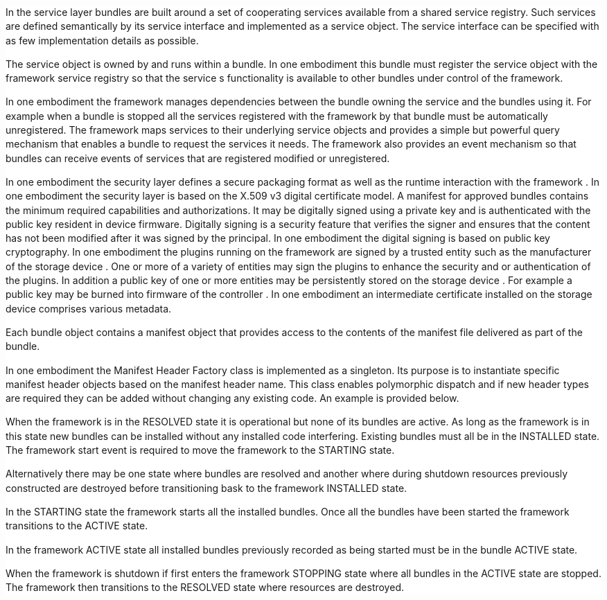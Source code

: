 In the service layer bundles are built around a set of cooperating services available from a shared service registry. Such services are defined semantically by its service interface and implemented as a service object. The service interface can be specified with as few implementation details as possible.

The service object is owned by and runs within a bundle. In one embodiment this bundle must register the service object with the framework service registry so that the service s functionality is available to other bundles under control of the framework.

In one embodiment the framework manages dependencies between the bundle owning the service and the bundles using it. For example when a bundle is stopped all the services registered with the framework by that bundle must be automatically unregistered. The framework maps services to their underlying service objects and provides a simple but powerful query mechanism that enables a bundle to request the services it needs. The framework also provides an event mechanism so that bundles can receive events of services that are registered modified or unregistered.

In one embodiment the security layer defines a secure packaging format as well as the runtime interaction with the framework . In one embodiment the security layer is based on the X.509 v3 digital certificate model. A manifest for approved bundles contains the minimum required capabilities and authorizations. It may be digitally signed using a private key and is authenticated with the public key resident in device firmware. Digitally signing is a security feature that verifies the signer and ensures that the content has not been modified after it was signed by the principal. In one embodiment the digital signing is based on public key cryptography. In one embodiment the plugins running on the framework are signed by a trusted entity such as the manufacturer of the storage device . One or more of a variety of entities may sign the plugins to enhance the security and or authentication of the plugins. In addition a public key of one or more entities may be persistently stored on the storage device . For example a public key may be burned into firmware of the controller . In one embodiment an intermediate certificate installed on the storage device comprises various metadata.

Each bundle object contains a manifest object that provides access to the contents of the manifest file delivered as part of the bundle.

In one embodiment the Manifest Header Factory class is implemented as a singleton. Its purpose is to instantiate specific manifest header objects based on the manifest header name. This class enables polymorphic dispatch and if new header types are required they can be added without changing any existing code. An example is provided below.

When the framework is in the RESOLVED state it is operational but none of its bundles are active. As long as the framework is in this state new bundles can be installed without any installed code interfering. Existing bundles must all be in the INSTALLED state. The framework start event is required to move the framework to the STARTING state.

Alternatively there may be one state where bundles are resolved and another where during shutdown resources previously constructed are destroyed before transitioning bask to the framework INSTALLED state.

In the STARTING state the framework starts all the installed bundles. Once all the bundles have been started the framework transitions to the ACTIVE state.

In the framework ACTIVE state all installed bundles previously recorded as being started must be in the bundle ACTIVE state.

When the framework is shutdown if first enters the framework STOPPING state where all bundles in the ACTIVE state are stopped. The framework then transitions to the RESOLVED state where resources are destroyed.
